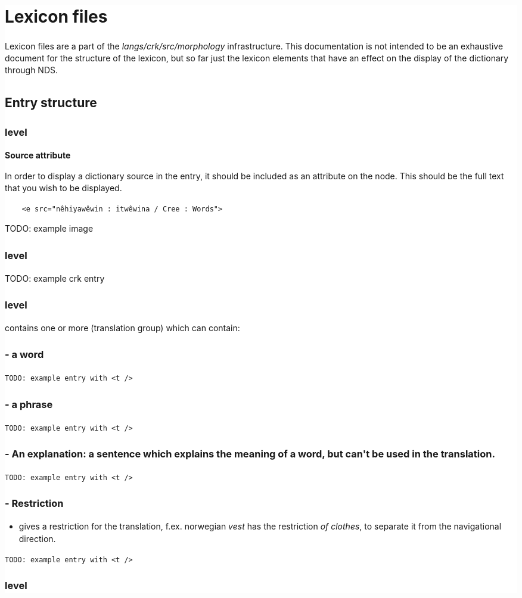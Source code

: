 # Lexicon files

Lexicon files are a part of the _langs/crk/src/morphology_ infrastructure.
This documentation is not intended to be an exhaustive document for the
structure of the lexicon, but so far just the lexicon elements that have an
effect on the display of the dictionary through NDS.

## Entry structure

### <e /> level

**Source attribute**

In order to display a dictionary source in the entry, it should be included as
an attribute on the <e /> node. This should be the full text that you wish to
be displayed.

```
    <e src="nêhiyawêwin : itwêwina / Cree : Words">
```

TODO: example image

### <mg /> level

TODO: example crk entry

### <tg /> level

<mg> contains one or more <tg> (translation group) which can contain:

### <t /> - a word

`TODO: example entry with <t />`

### <t /> - a phrase

`TODO: example entry with <t />`

### <te /> - An explanation: a sentence which explains the meaning of a word, but can't be used in the translation.

`TODO: example entry with <t />`

### <re /> - Restriction

- <re> gives a restriction for the translation, f.ex. norwegian _vest_ has the restriction _of clothes_, to separate it from the navigational direction.

`TODO: example entry with <t />`

### <lg /> level
